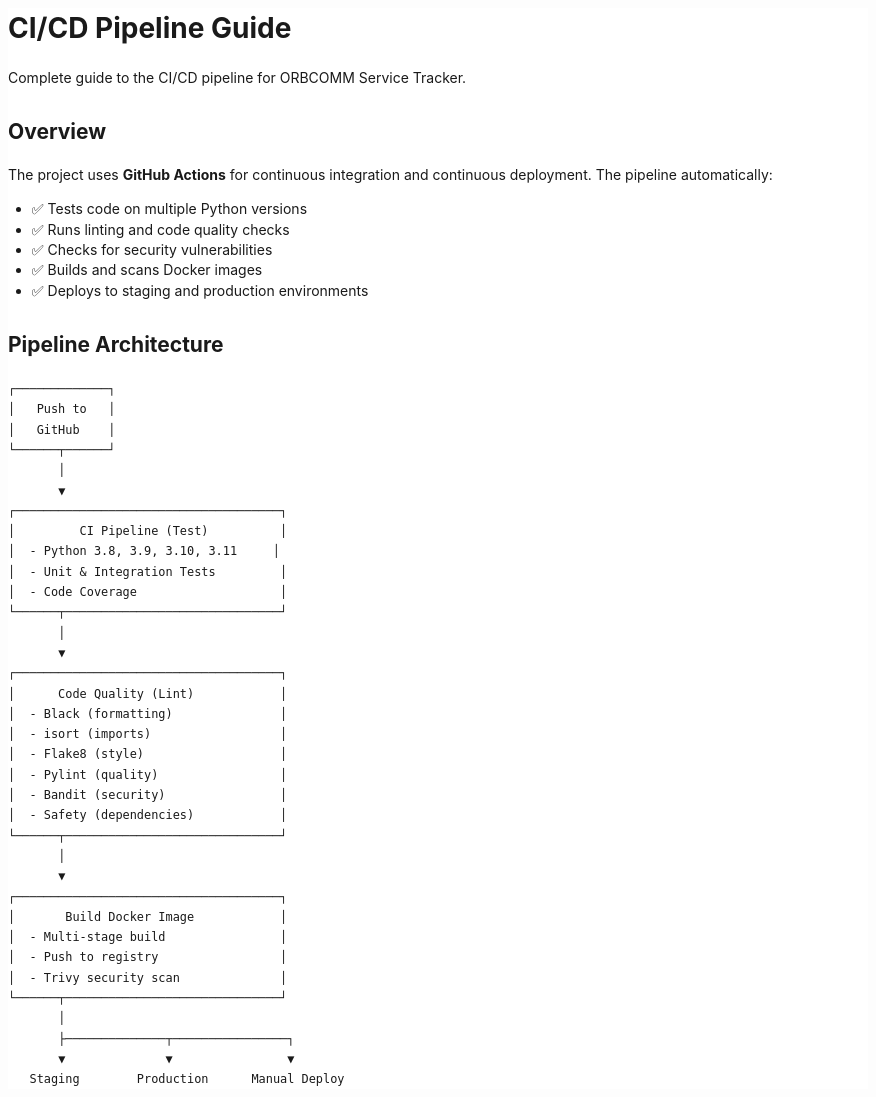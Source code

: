 # CI/CD Pipeline Guide

Complete guide to the CI/CD pipeline for ORBCOMM Service Tracker.

## Overview

The project uses **GitHub Actions** for continuous integration and continuous deployment. The pipeline automatically:

- ✅ Tests code on multiple Python versions
- ✅ Runs linting and code quality checks
- ✅ Checks for security vulnerabilities
- ✅ Builds and scans Docker images
- ✅ Deploys to staging and production environments

## Pipeline Architecture

```
┌─────────────┐
│   Push to   │
│   GitHub    │
└──────┬──────┘
       │
       ▼
┌─────────────────────────────────────┐
│         CI Pipeline (Test)          │
│  - Python 3.8, 3.9, 3.10, 3.11     │
│  - Unit & Integration Tests         │
│  - Code Coverage                    │
└──────┬──────────────────────────────┘
       │
       ▼
┌─────────────────────────────────────┐
│      Code Quality (Lint)            │
│  - Black (formatting)               │
│  - isort (imports)                  │
│  - Flake8 (style)                   │
│  - Pylint (quality)                 │
│  - Bandit (security)                │
│  - Safety (dependencies)            │
└──────┬──────────────────────────────┘
       │
       ▼
┌─────────────────────────────────────┐
│       Build Docker Image            │
│  - Multi-stage build                │
│  - Push to registry                 │
│  - Trivy security scan              │
└──────┬──────────────────────────────┘
       │
       ├──────────────┬────────────────┐
       ▼              ▼                ▼
   Staging        Production      Manual Deploy
```
